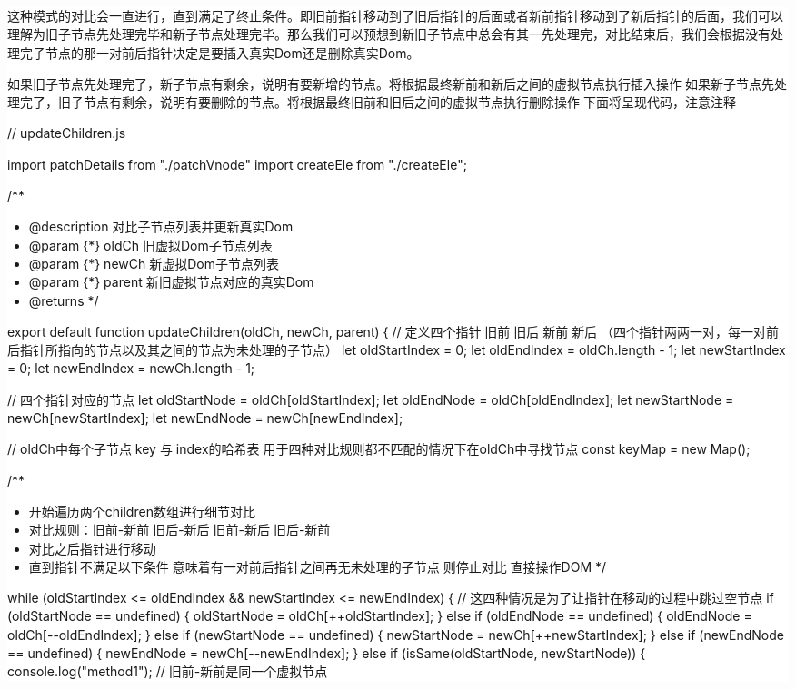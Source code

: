 这种模式的对比会一直进行，直到满足了终止条件。即旧前指针移动到了旧后指针的后面或者新前指针移动到了新后指针的后面，我们可以理解为旧子节点先处理完毕和新子节点处理完毕。那么我们可以预想到新旧子节点中总会有其一先处理完，对比结束后，我们会根据没有处理完子节点的那一对前后指针决定是要插入真实Dom还是删除真实Dom。

如果旧子节点先处理完了，新子节点有剩余，说明有要新增的节点。将根据最终新前和新后之间的虚拟节点执行插入操作
如果新子节点先处理完了，旧子节点有剩余，说明有要删除的节点。将根据最终旧前和旧后之间的虚拟节点执行删除操作
下面将呈现代码，注意注释

// updateChildren.js

import patchDetails from "./patchVnode"
import createEle from "./createEle";

/**
 * @description 对比子节点列表并更新真实Dom
 * @param {*} oldCh 旧虚拟Dom子节点列表 
 * @param {*} newCh 新虚拟Dom子节点列表 
 * @param {*} parent 新旧虚拟节点对应的真实Dom
 * @returns 
 */

export default function updateChildren(oldCh, newCh, parent) {
  // 定义四个指针 旧前 旧后 新前 新后 （四个指针两两一对，每一对前后指针所指向的节点以及其之间的节点为未处理的子节点）
  let oldStartIndex = 0;
  let oldEndIndex = oldCh.length - 1;
  let newStartIndex = 0;
  let newEndIndex = newCh.length - 1;

  // 四个指针对应的节点
  let oldStartNode = oldCh[oldStartIndex];
  let oldEndNode = oldCh[oldEndIndex];
  let newStartNode = newCh[newStartIndex];
  let newEndNode = newCh[newEndIndex];

  // oldCh中每个子节点 key 与 index的哈希表 用于四种对比规则都不匹配的情况下在oldCh中寻找节点
  const keyMap = new Map();

  /**
   * 开始遍历两个children数组进行细节对比
   * 对比规则：旧前-新前 旧后-新后 旧前-新后 旧后-新前
   * 对比之后指针进行移动
   * 直到指针不满足以下条件 意味着有一对前后指针之间再无未处理的子节点 则停止对比 直接操作DOM
      */

  while (oldStartIndex <= oldEndIndex && newStartIndex <= newEndIndex) {
    // 这四种情况是为了让指针在移动的过程中跳过空节点
    if (oldStartNode == undefined) {
      oldStartNode = oldCh[++oldStartIndex];
    } else if (oldEndNode == undefined) {
      oldEndNode = oldCh[--oldEndIndex];
    } else if (newStartNode == undefined) {
      newStartNode = newCh[++newStartIndex];
    } else if (newEndNode == undefined) {
      newEndNode = newCh[--newEndIndex];
    } else if (isSame(oldStartNode, newStartNode)) {
      console.log("method1");
      // 旧前-新前是同一个虚拟节点
